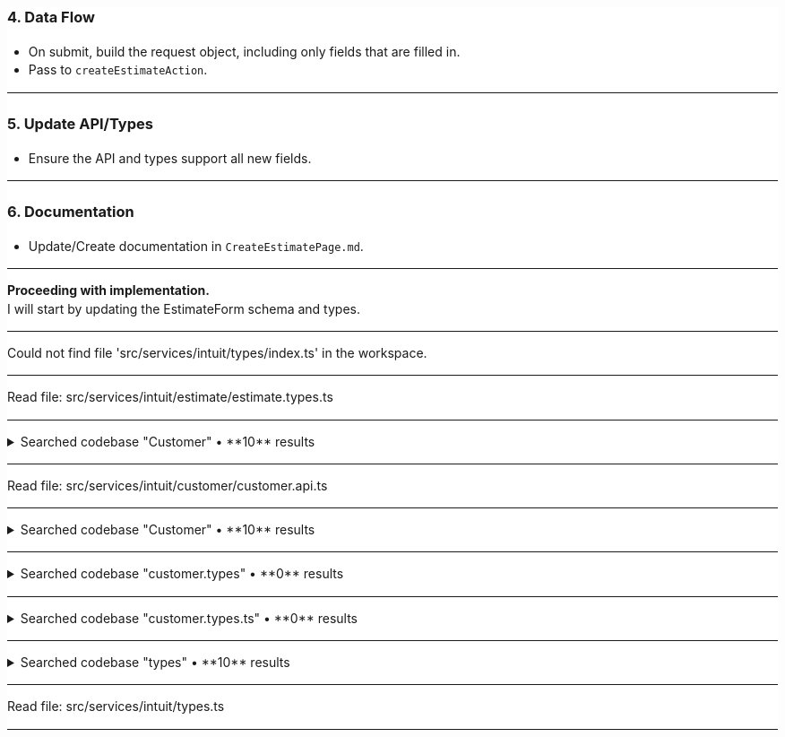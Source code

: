 
### 4. Data Flow

- On submit, build the request object, including only fields that are filled in.
- Pass to `createEstimateAction`.

---

### 5. Update API/Types

- Ensure the API and types support all new fields.

---

### 6. Documentation

- Update/Create documentation in `CreateEstimatePage.md`.

---

**Proceeding with implementation.**  
I will start by updating the EstimateForm schema and types.

---

Could not find file 'src/services/intuit/types/index.ts' in the workspace.

---

Read file: src/services/intuit/estimate/estimate.types.ts

---

<details><summary>Searched codebase "Customer" • **10** results</summary></details>

---

Read file: src/services/intuit/customer/customer.api.ts

---

<details><summary>Searched codebase "Customer" • **10** results</summary></details>

---

<details><summary>Searched codebase "customer.types" • **0** results</summary></details>

---

<details><summary>Searched codebase "customer.types.ts" • **0** results</summary></details>

---

<details><summary>Searched codebase "types" • **10** results</summary></details>

---

Read file: src/services/intuit/types.ts

---
